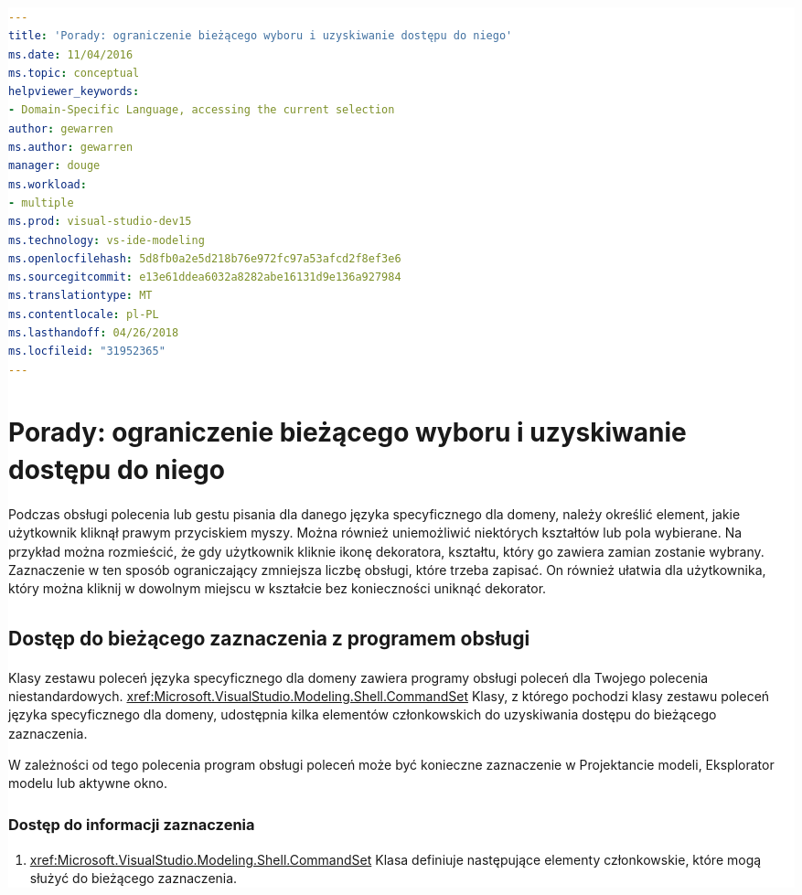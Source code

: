 ```yaml
---
title: 'Porady: ograniczenie bieżącego wyboru i uzyskiwanie dostępu do niego'
ms.date: 11/04/2016
ms.topic: conceptual
helpviewer_keywords:
- Domain-Specific Language, accessing the current selection
author: gewarren
ms.author: gewarren
manager: douge
ms.workload:
- multiple
ms.prod: visual-studio-dev15
ms.technology: vs-ide-modeling
ms.openlocfilehash: 5d8fb0a2e5d218b76e972fc97a53afcd2f8ef3e6
ms.sourcegitcommit: e13e61ddea6032a8282abe16131d9e136a927984
ms.translationtype: MT
ms.contentlocale: pl-PL
ms.lasthandoff: 04/26/2018
ms.locfileid: "31952365"
---
```

# <a name="how-to-access-and-constrain-the-current-selection"></a>Porady: ograniczenie bieżącego wyboru i uzyskiwanie dostępu do niego

Podczas obsługi polecenia lub gestu pisania dla danego języka specyficznego dla domeny, należy określić element, jakie użytkownik kliknął prawym przyciskiem myszy. Można również uniemożliwić niektórych kształtów lub pola wybierane. Na przykład można rozmieścić, że gdy użytkownik kliknie ikonę dekoratora, kształtu, który go zawiera zamian zostanie wybrany. Zaznaczenie w ten sposób ograniczający zmniejsza liczbę obsługi, które trzeba zapisać. On również ułatwia dla użytkownika, który można kliknij w dowolnym miejscu w kształcie bez konieczności uniknąć dekorator.

## <a name="access-the-current-selection-from-a-command-handler"></a>Dostęp do bieżącego zaznaczenia z programem obsługi

Klasy zestawu poleceń języka specyficznego dla domeny zawiera programy obsługi poleceń dla Twojego polecenia niestandardowych. <xref:Microsoft.VisualStudio.Modeling.Shell.CommandSet> Klasy, z którego pochodzi klasy zestawu poleceń języka specyficznego dla domeny, udostępnia kilka elementów członkowskich do uzyskiwania dostępu do bieżącego zaznaczenia.

W zależności od tego polecenia program obsługi poleceń może być konieczne zaznaczenie w Projektancie modeli, Eksplorator modelu lub aktywne okno.

### <a name="to-access-selection-information"></a>Dostęp do informacji zaznaczenia

1.  <xref:Microsoft.VisualStudio.Modeling.Shell.CommandSet> Klasa definiuje następujące elementy członkowskie, które mogą służyć do bieżącego zaznaczenia.
